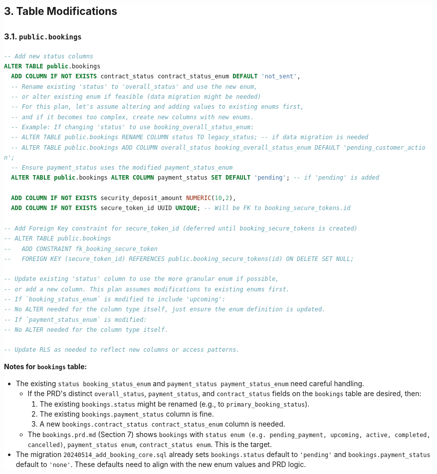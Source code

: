 
## 3. Table Modifications

### 3.1. `public.bookings`
```sql
-- Add new status columns
ALTER TABLE public.bookings
  ADD COLUMN IF NOT EXISTS contract_status contract_status_enum DEFAULT 'not_sent',
  -- Rename existing 'status' to 'overall_status' and use the new enum,
  -- or alter existing enum if feasible (data migration might be needed)
  -- For this plan, let's assume altering and adding values to existing enums first,
  -- and if it becomes too complex, create new columns with new enums.
  -- Example: If changing 'status' to use booking_overall_status_enum:
  -- ALTER TABLE public.bookings RENAME COLUMN status TO legacy_status; -- if data migration is needed
  -- ALTER TABLE public.bookings ADD COLUMN overall_status booking_overall_status_enum DEFAULT 'pending_customer_action';
  -- Ensure payment_status uses the modified payment_status_enum
  ALTER TABLE public.bookings ALTER COLUMN payment_status SET DEFAULT 'pending'; -- if 'pending' is added

  ADD COLUMN IF NOT EXISTS security_deposit_amount NUMERIC(10,2),
  ADD COLUMN IF NOT EXISTS secure_token_id UUID UNIQUE; -- Will be FK to booking_secure_tokens.id

-- Add Foreign Key constraint for secure_token_id (deferred until booking_secure_tokens is created)
-- ALTER TABLE public.bookings
--   ADD CONSTRAINT fk_booking_secure_token
--   FOREIGN KEY (secure_token_id) REFERENCES public.booking_secure_tokens(id) ON DELETE SET NULL;

-- Update existing 'status' column to use the more granular enum if possible,
-- or add a new column. This plan assumes modifications to existing enums first.
-- If `booking_status_enum` is modified to include 'upcoming':
-- No ALTER needed for the column type itself, just ensure the enum definition is updated.
-- If `payment_status_enum` is modified:
-- No ALTER needed for the column type itself.

-- Update RLS as needed to reflect new columns or access patterns.
```
**Notes for `bookings` table:**
*   The existing `status booking_status_enum` and `payment_status payment_status_enum` need careful handling.
    *   If the PRD's distinct `overall_status`, `payment_status`, and `contract_status` fields on the `bookings` table are desired, then:
        1.  The existing `bookings.status` might be renamed (e.g., to `primary_booking_status`).
        2.  The existing `bookings.payment_status` column is fine.
        3.  A new `bookings.contract_status contract_status_enum` column is needed.
    *   The `bookings.prd.md` (Section 7) shows `bookings` with `status enum (e.g. pending_payment, upcoming, active, completed, cancelled)`, `payment_status enum`, `contract_status enum`. This is the target.
*   The migration `20240514_add_booking_core.sql` already sets `bookings.status` default to `'pending'` and `bookings.payment_status` default to `'none'`. These defaults need to align with the new enum values and PRD logic.
